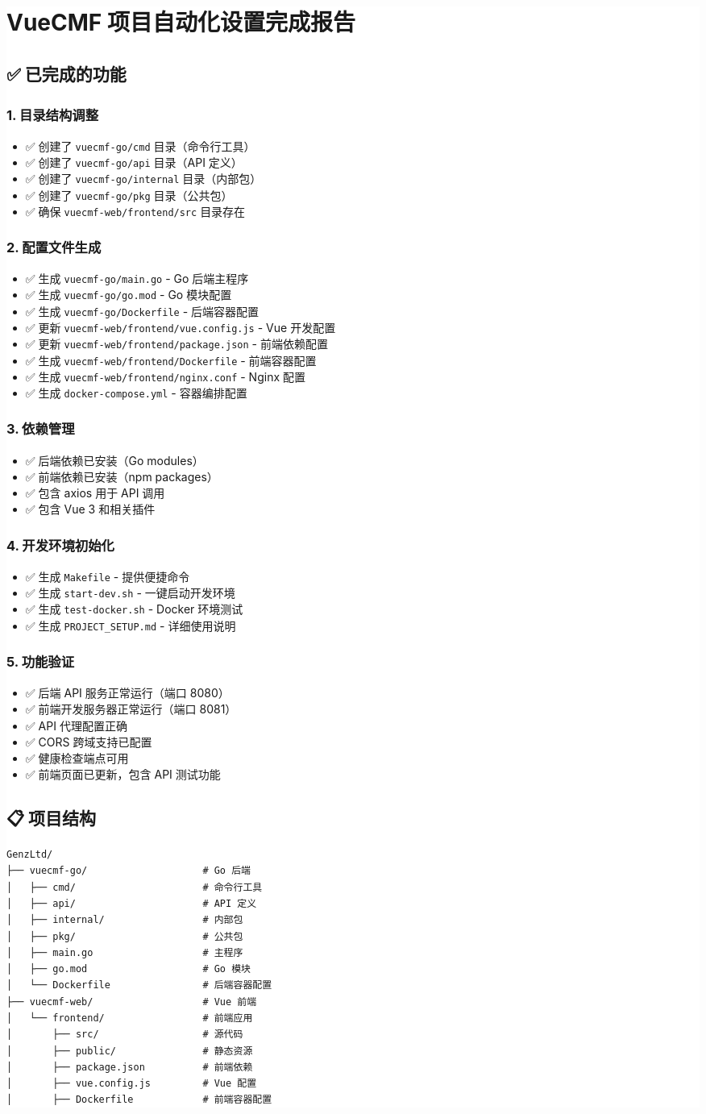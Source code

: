 # VueCMF 项目自动化设置完成报告

## ✅ 已完成的功能

### 1. 目录结构调整
- ✅ 创建了 `vuecmf-go/cmd` 目录（命令行工具）
- ✅ 创建了 `vuecmf-go/api` 目录（API 定义）
- ✅ 创建了 `vuecmf-go/internal` 目录（内部包）
- ✅ 创建了 `vuecmf-go/pkg` 目录（公共包）
- ✅ 确保 `vuecmf-web/frontend/src` 目录存在

### 2. 配置文件生成
- ✅ 生成 `vuecmf-go/main.go` - Go 后端主程序
- ✅ 生成 `vuecmf-go/go.mod` - Go 模块配置
- ✅ 生成 `vuecmf-go/Dockerfile` - 后端容器配置
- ✅ 更新 `vuecmf-web/frontend/vue.config.js` - Vue 开发配置
- ✅ 更新 `vuecmf-web/frontend/package.json` - 前端依赖配置
- ✅ 生成 `vuecmf-web/frontend/Dockerfile` - 前端容器配置
- ✅ 生成 `vuecmf-web/frontend/nginx.conf` - Nginx 配置
- ✅ 生成 `docker-compose.yml` - 容器编排配置

### 3. 依赖管理
- ✅ 后端依赖已安装（Go modules）
- ✅ 前端依赖已安装（npm packages）
- ✅ 包含 axios 用于 API 调用
- ✅ 包含 Vue 3 和相关插件

### 4. 开发环境初始化
- ✅ 生成 `Makefile` - 提供便捷命令
- ✅ 生成 `start-dev.sh` - 一键启动开发环境
- ✅ 生成 `test-docker.sh` - Docker 环境测试
- ✅ 生成 `PROJECT_SETUP.md` - 详细使用说明

### 5. 功能验证
- ✅ 后端 API 服务正常运行（端口 8080）
- ✅ 前端开发服务器正常运行（端口 8081）
- ✅ API 代理配置正确
- ✅ CORS 跨域支持已配置
- ✅ 健康检查端点可用
- ✅ 前端页面已更新，包含 API 测试功能

## 📋 项目结构

```
GenzLtd/
├── vuecmf-go/                    # Go 后端
│   ├── cmd/                      # 命令行工具
│   ├── api/                      # API 定义
│   ├── internal/                 # 内部包
│   ├── pkg/                      # 公共包
│   ├── main.go                   # 主程序
│   ├── go.mod                    # Go 模块
│   └── Dockerfile                # 后端容器配置
├── vuecmf-web/                   # Vue 前端
│   └── frontend/                 # 前端应用
│       ├── src/                  # 源代码
│       ├── public/               # 静态资源
│       ├── package.json          # 前端依赖
│       ├── vue.config.js         # Vue 配置
│       ├── Dockerfile            # 前端容器配置
```